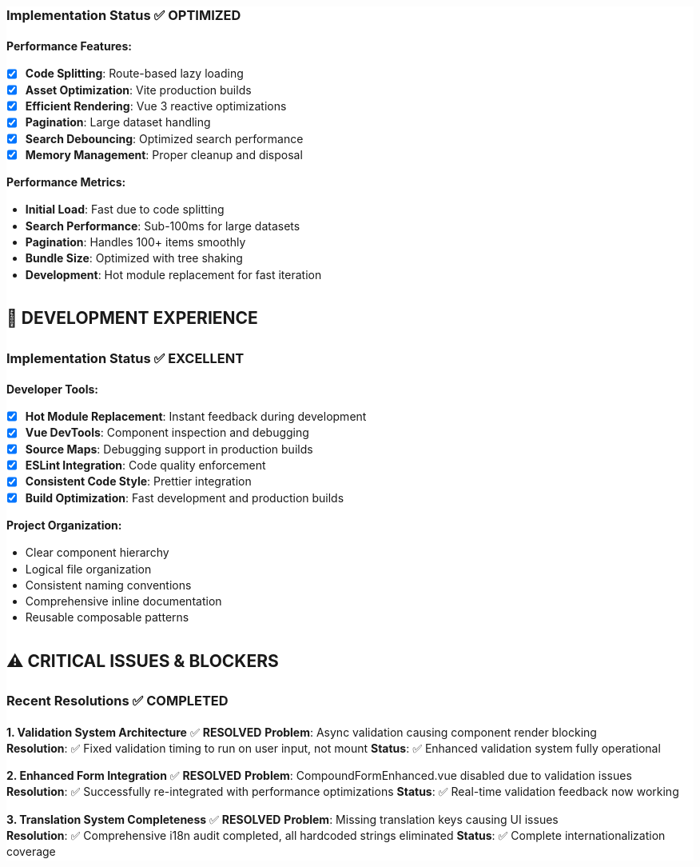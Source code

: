 ### **Implementation Status** ✅ **OPTIMIZED**

**Performance Features:**
- [x] **Code Splitting**: Route-based lazy loading
- [x] **Asset Optimization**: Vite production builds
- [x] **Efficient Rendering**: Vue 3 reactive optimizations
- [x] **Pagination**: Large dataset handling
- [x] **Search Debouncing**: Optimized search performance
- [x] **Memory Management**: Proper cleanup and disposal

**Performance Metrics:**
- **Initial Load**: Fast due to code splitting
- **Search Performance**: Sub-100ms for large datasets
- **Pagination**: Handles 100+ items smoothly
- **Bundle Size**: Optimized with tree shaking
- **Development**: Hot module replacement for fast iteration

## 🔧 DEVELOPMENT EXPERIENCE

### **Implementation Status** ✅ **EXCELLENT**

**Developer Tools:**
- [x] **Hot Module Replacement**: Instant feedback during development
- [x] **Vue DevTools**: Component inspection and debugging
- [x] **Source Maps**: Debugging support in production builds
- [x] **ESLint Integration**: Code quality enforcement
- [x] **Consistent Code Style**: Prettier integration
- [x] **Build Optimization**: Fast development and production builds

**Project Organization:**
- Clear component hierarchy
- Logical file organization
- Consistent naming conventions
- Comprehensive inline documentation
- Reusable composable patterns

## ⚠️ CRITICAL ISSUES & BLOCKERS

### **Recent Resolutions** ✅ **COMPLETED**

**1. Validation System Architecture** ✅ **RESOLVED**
**Problem**: Async validation causing component render blocking  
**Resolution**: ✅ Fixed validation timing to run on user input, not mount
**Status**: ✅ Enhanced validation system fully operational

**2. Enhanced Form Integration** ✅ **RESOLVED**
**Problem**: CompoundFormEnhanced.vue disabled due to validation issues  
**Resolution**: ✅ Successfully re-integrated with performance optimizations
**Status**: ✅ Real-time validation feedback now working

**3. Translation System Completeness** ✅ **RESOLVED**
**Problem**: Missing translation keys causing UI issues  
**Resolution**: ✅ Comprehensive i18n audit completed, all hardcoded strings eliminated
**Status**: ✅ Complete internationalization coverage
